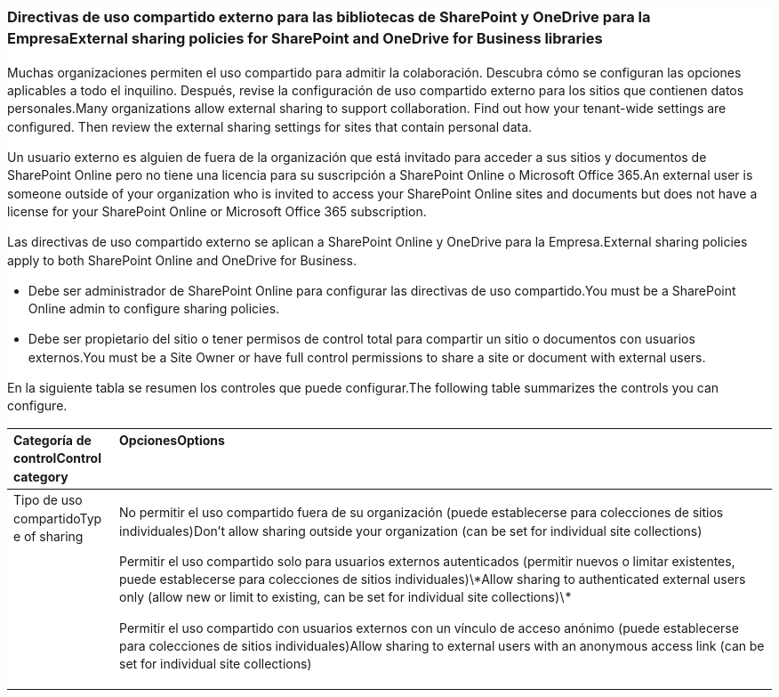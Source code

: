 ### <a name="external-sharing-policies-for-sharepoint-and-onedrive-for-business-libraries"></a><span data-ttu-id="8a933-242">Directivas de uso compartido externo para las bibliotecas de SharePoint y OneDrive para la Empresa</span><span class="sxs-lookup"><span data-stu-id="8a933-242">External sharing policies for SharePoint and OneDrive for Business libraries</span></span>

<span data-ttu-id="8a933-p118">Muchas organizaciones permiten el uso compartido para admitir la colaboración. Descubra cómo se configuran las opciones aplicables a todo el inquilino. Después, revise la configuración de uso compartido externo para los sitios que contienen datos personales.</span><span class="sxs-lookup"><span data-stu-id="8a933-p118">Many organizations allow external sharing to support collaboration. Find out how your tenant-wide settings are configured. Then review the external sharing settings for sites that contain personal data.</span></span>

<span data-ttu-id="8a933-246">Un usuario externo es alguien de fuera de la organización que está invitado para acceder a sus sitios y documentos de SharePoint Online pero no tiene una licencia para su suscripción a SharePoint Online o Microsoft Office 365.</span><span class="sxs-lookup"><span data-stu-id="8a933-246">An external user is someone outside of your organization who is invited to access your SharePoint Online sites and documents but does not have a license for your SharePoint Online or Microsoft Office 365 subscription.</span></span>

<span data-ttu-id="8a933-247">Las directivas de uso compartido externo se aplican a SharePoint Online y OneDrive para la Empresa.</span><span class="sxs-lookup"><span data-stu-id="8a933-247">External sharing policies apply to both SharePoint Online and OneDrive for Business.</span></span>

-   <span data-ttu-id="8a933-248">Debe ser administrador de SharePoint Online para configurar las directivas de uso compartido.</span><span class="sxs-lookup"><span data-stu-id="8a933-248">You must be a SharePoint Online admin to configure sharing policies.</span></span>

-   <span data-ttu-id="8a933-249">Debe ser propietario del sitio o tener permisos de control total para compartir un sitio o documentos con usuarios externos.</span><span class="sxs-lookup"><span data-stu-id="8a933-249">You must be a Site Owner or have full control permissions to share a site or document with external users.</span></span>

<span data-ttu-id="8a933-250">En la siguiente tabla se resumen los controles que puede configurar.</span><span class="sxs-lookup"><span data-stu-id="8a933-250">The following table summarizes the controls you can configure.</span></span>

<table>
<thead>
<tr class="header">
<th align="left"><span data-ttu-id="8a933-251"><strong>Categoría de control</strong></span><span class="sxs-lookup"><span data-stu-id="8a933-251"><strong>Control category</strong></span></span></th>
<th align="left"><span data-ttu-id="8a933-252"><strong>Opciones</strong></span><span class="sxs-lookup"><span data-stu-id="8a933-252"><strong>Options</strong></span></span></th>
</tr>
</thead>
<tbody>
<tr class="odd">
<td align="left"><span data-ttu-id="8a933-253">Tipo de uso compartido</span><span class="sxs-lookup"><span data-stu-id="8a933-253">Type of sharing</span></span></td>
<td align="left"><p><span data-ttu-id="8a933-254">No permitir el uso compartido fuera de su organización (puede establecerse para colecciones de sitios individuales)</span><span class="sxs-lookup"><span data-stu-id="8a933-254">Don’t allow sharing outside your organization (can be set for individual site collections)</span></span></p>
<p><span data-ttu-id="8a933-255">Permitir el uso compartido solo para usuarios externos autenticados (permitir nuevos o limitar existentes, puede establecerse para colecciones de sitios individuales)\*</span><span class="sxs-lookup"><span data-stu-id="8a933-255">Allow sharing to authenticated external users only (allow new or limit to existing, can be set for individual site collections)\*</span></span></p>
<p><span data-ttu-id="8a933-256">Permitir el uso compartido con usuarios externos con un vínculo de acceso anónimo (puede establecerse para colecciones de sitios individuales)</span><span class="sxs-lookup"><span data-stu-id="8a933-256">Allow sharing to external users with an anonymous access link (can be set for individual site collections)</span></span></p>